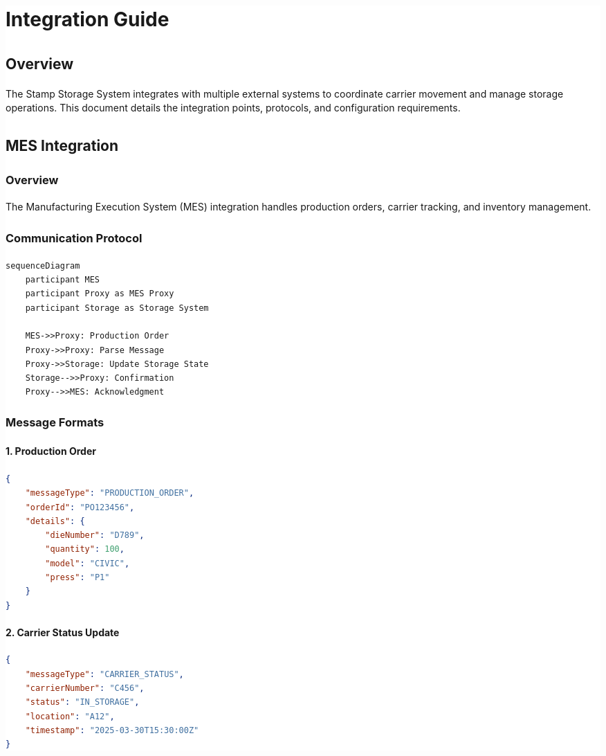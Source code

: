 # Integration Guide

## Overview

The Stamp Storage System integrates with multiple external systems to coordinate carrier movement and manage storage operations. This document details the integration points, protocols, and configuration requirements.

## MES Integration

### Overview
The Manufacturing Execution System (MES) integration handles production orders, carrier tracking, and inventory management.

### Communication Protocol
```mermaid
sequenceDiagram
    participant MES
    participant Proxy as MES Proxy
    participant Storage as Storage System
    
    MES->>Proxy: Production Order
    Proxy->>Proxy: Parse Message
    Proxy->>Storage: Update Storage State
    Storage-->>Proxy: Confirmation
    Proxy-->>MES: Acknowledgment
```

### Message Formats

#### 1. Production Order
```json
{
    "messageType": "PRODUCTION_ORDER",
    "orderId": "PO123456",
    "details": {
        "dieNumber": "D789",
        "quantity": 100,
        "model": "CIVIC",
        "press": "P1"
    }
}
```

#### 2. Carrier Status Update
```json
{
    "messageType": "CARRIER_STATUS",
    "carrierNumber": "C456",
    "status": "IN_STORAGE",
    "location": "A12",
    "timestamp": "2025-03-30T15:30:00Z"
}
```
